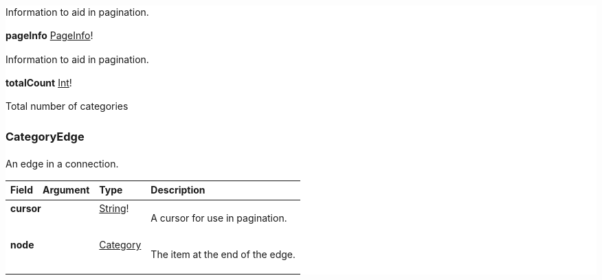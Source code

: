 <td>

Information to aid in pagination.

</td>
</tr>
<tr>
<td colspan="2" valign="top"><strong>pageInfo</strong></td>
<td valign="top"><a href="#pageinfo">PageInfo</a>!</td>
<td>

Information to aid in pagination.

</td>
</tr>
<tr>
<td colspan="2" valign="top"><strong>totalCount</strong></td>
<td valign="top"><a href="#int">Int</a>!</td>
<td>

Total number of categories

</td>
</tr>
</tbody>
</table>

### CategoryEdge

An edge in a connection.

<table>
<thead>
<tr>
<th align="left">Field</th>
<th align="right">Argument</th>
<th align="left">Type</th>
<th align="left">Description</th>
</tr>
</thead>
<tbody>
<tr>
<td colspan="2" valign="top"><strong>cursor</strong></td>
<td valign="top"><a href="#string">String</a>!</td>
<td>

A cursor for use in pagination.

</td>
</tr>
<tr>
<td colspan="2" valign="top"><strong>node</strong></td>
<td valign="top"><a href="#category">Category</a></td>
<td>

The item at the end of the edge.
